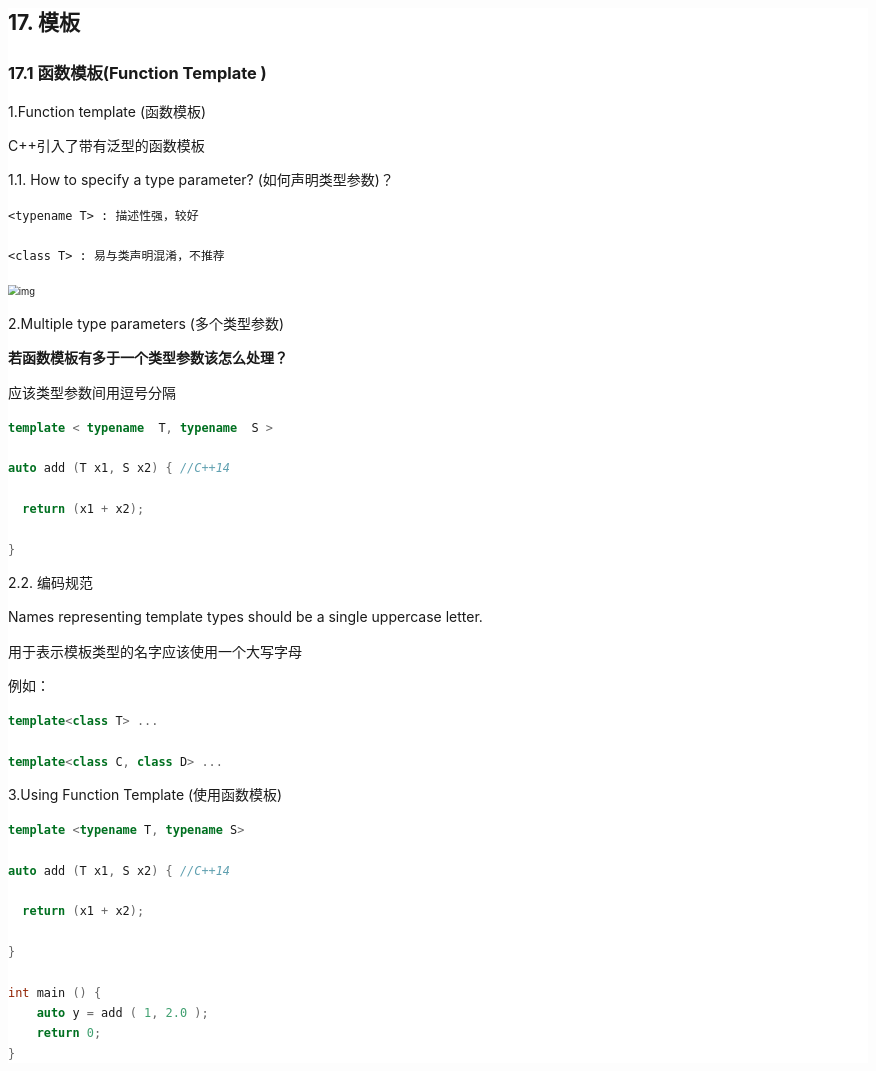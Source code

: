 ## 17. 模板

### 17.1 函数模板(Function Template )

1.Function template (函数模板)

 C++引入了带有泛型的函数模板

1.1. How to specify a type parameter? (如何声明类型参数)？ 

```
<typename T> : 描述性强，较好

<class T> : 易与类声明混淆，不推荐
```

 

<img src="https://edu-image.nosdn.127.net/6624DA8B3BC36817154DD38DF7F70F44.jpg?imageView&thumbnail=890x0&quality=100" alt="img" style="zoom:67%;" />



2.Multiple type parameters (多个类型参数)

 **若函数模板有多于一个类型参数该怎么处理？**

 应该类型参数间用逗号分隔

```cpp
template < typename  T, typename  S >

auto add (T x1, S x2) { //C++14

  return (x1 + x2);

}
```

 2.2. 编码规范

Names representing template types should be a single uppercase letter.

用于表示模板类型的名字应该使用一个大写字母

例如：

```cpp
template<class T> ... 

template<class C, class D> ...
```

3.Using Function Template (使用函数模板)

```cpp
template <typename T, typename S>

auto add (T x1, S x2) { //C++14

  return (x1 + x2);

}

int main () {
    auto y = add ( 1, 2.0 );
    return 0;
} 
```
